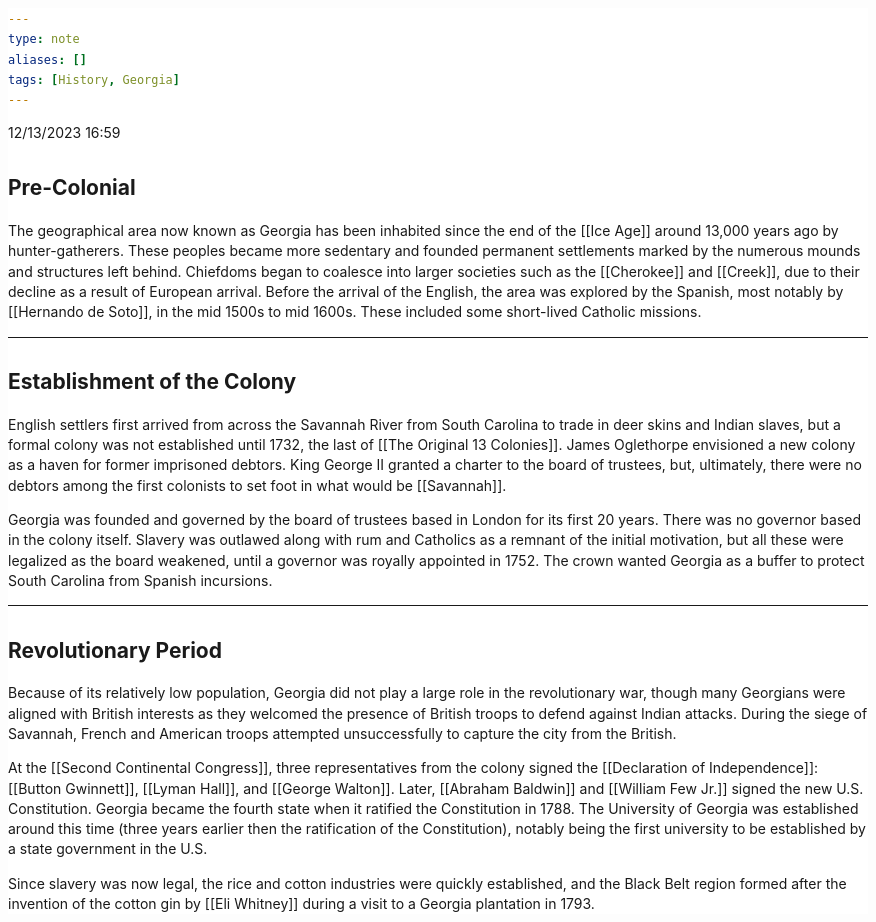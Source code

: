 ```yaml
---
type: note
aliases: []
tags: [History, Georgia]
---
```

12/13/2023 16:59

  


## Pre-Colonial
The geographical area now known as Georgia has been inhabited since the end of the [[Ice Age]] around 13,000 years ago by hunter-gatherers. These peoples became more sedentary and founded permanent settlements marked by the numerous mounds and structures left behind. Chiefdoms began to coalesce into larger societies such as the [[Cherokee]] and [[Creek]], due to their decline as a result of European arrival. Before the arrival of the English, the area was explored by the Spanish, most notably by [[Hernando de Soto]], in the mid 1500s to mid 1600s. These included some short-lived Catholic missions.

---

## Establishment of the Colony
English settlers first arrived from across the Savannah River from South Carolina to trade in deer skins and Indian slaves, but a formal colony was not established until 1732, the last of [[The Original 13 Colonies]]. James Oglethorpe envisioned a new colony as a haven for former imprisoned debtors. King George II granted a charter to the board of trustees, but, ultimately, there were no debtors among the first colonists to set foot in what would be [[Savannah]].

Georgia was founded and governed by the board of trustees based in London for its first 20 years. There was no governor based in the colony itself. Slavery was outlawed along with rum and Catholics as a remnant of the initial motivation, but all these were legalized as the board weakened, until a governor was royally appointed in 1752. The crown wanted Georgia as a buffer to protect South Carolina from Spanish incursions. 

---

## Revolutionary Period
Because of its relatively low population, Georgia did not play a large role in the revolutionary war, though many Georgians were aligned with British interests as they welcomed the presence of British troops to defend against Indian attacks. During the siege of Savannah, French and American troops attempted unsuccessfully to capture the city from the British. 

At the [[Second Continental Congress]], three representatives from the colony signed the [[Declaration of Independence]]: [[Button Gwinnett]], [[Lyman Hall]], and [[George Walton]]. Later, [[Abraham Baldwin]] and [[William Few Jr.]] signed the new U.S. Constitution. Georgia became the fourth state when it ratified the Constitution in 1788. The University of Georgia was established around this time (three years earlier then the ratification of the Constitution), notably being the first university to be established by a state government in the U.S. 

Since slavery was now legal, the rice and cotton industries were quickly established, and the Black Belt region formed after the invention of the cotton gin by [[Eli Whitney]] during a visit to a Georgia plantation in 1793. 
